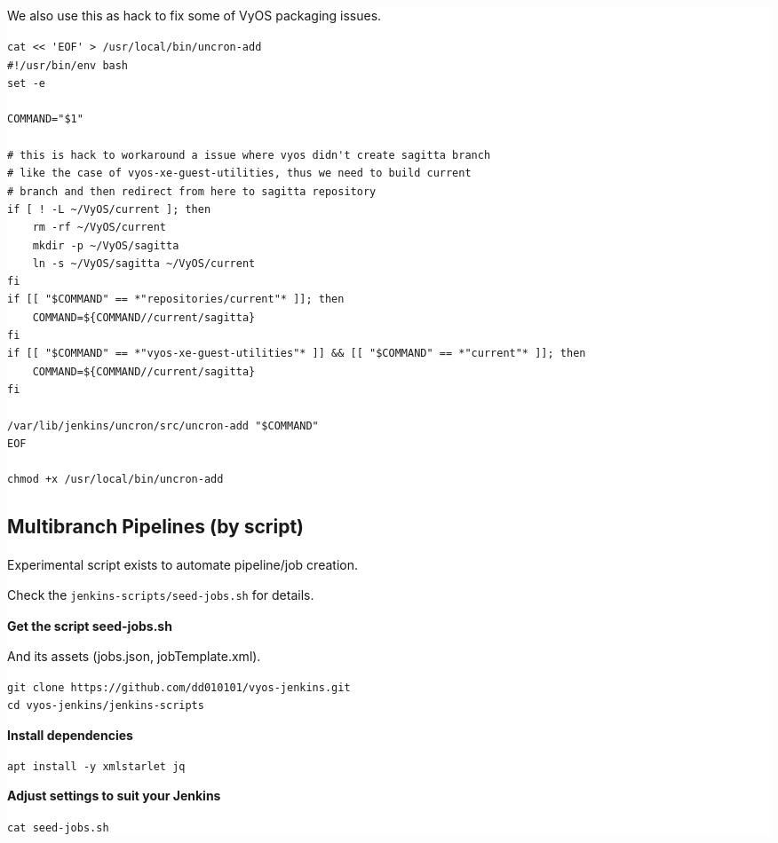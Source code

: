 We also use this as hack to fix some of VyOS packaging issues.

```
cat << 'EOF' > /usr/local/bin/uncron-add
#!/usr/bin/env bash
set -e

COMMAND="$1"

# this is hack to workaround a issue where vyos didn't create sagitta branch
# like the case of vyos-xe-guest-utilities, thus we need to build current
# branch and then redirect from here to sagitta repository
if [ ! -L ~/VyOS/current ]; then
    rm -rf ~/VyOS/current
    mkdir -p ~/VyOS/sagitta
    ln -s ~/VyOS/sagitta ~/VyOS/current
fi
if [[ "$COMMAND" == *"repositories/current"* ]]; then
    COMMAND=${COMMAND//current/sagitta}
fi
if [[ "$COMMAND" == *"vyos-xe-guest-utilities"* ]] && [[ "$COMMAND" == *"current"* ]]; then
    COMMAND=${COMMAND//current/sagitta}
fi

/var/lib/jenkins/uncron/src/uncron-add "$COMMAND"
EOF

chmod +x /usr/local/bin/uncron-add
```

Multibranch Pipelines (by script)
--

Experimental script exists to automate pipeline/job creation.

Check the `jenkins-scripts/seed-jobs.sh` for details.

**Get the script seed-jobs.sh**

And its assets (jobs.json, jobTemplate.xml).

```
git clone https://github.com/dd010101/vyos-jenkins.git
cd vyos-jenkins/jenkins-scripts
```

**Install dependencies**

```
apt install -y xmlstarlet jq
```

**Adjust settings to suit your Jenkins**

```
cat seed-jobs.sh
```
